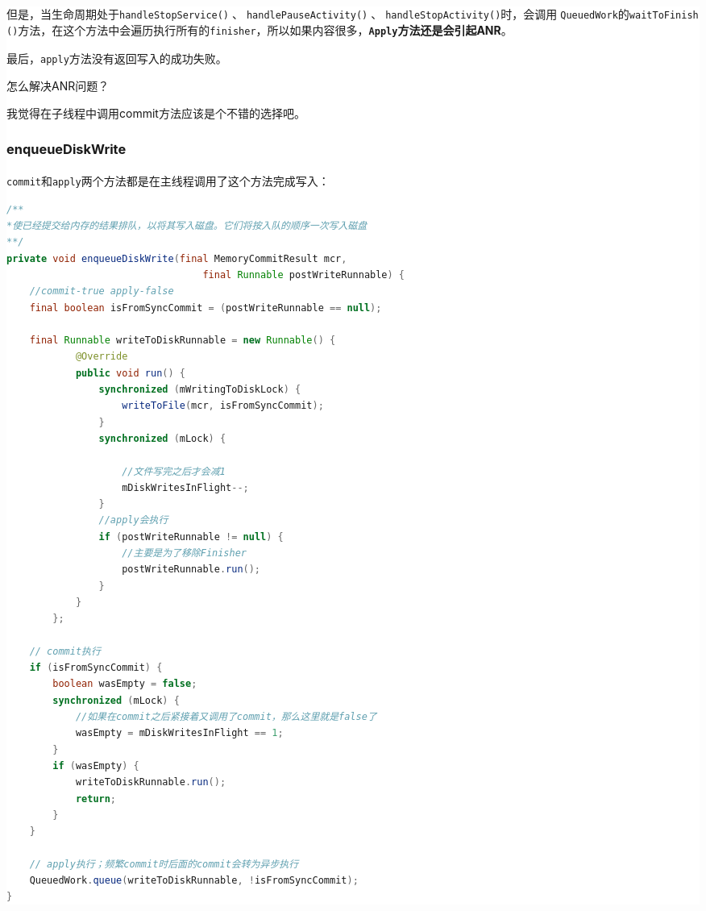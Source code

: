 但是，当生命周期处于`handleStopService()` 、 `handlePauseActivity()` 、 `handleStopActivity()`时，会调用 `QueuedWork`的`waitToFinish()`方法，在这个方法中会遍历执行所有的`finisher`，所以如果内容很多，**`Apply`方法还是会引起ANR**。

最后，`apply`方法没有返回写入的成功失败。

怎么解决ANR问题？

我觉得在子线程中调用commit方法应该是个不错的选择吧。

### enqueueDiskWrite

`commit`和`apply`两个方法都是在主线程调用了这个方法完成写入：

```java
/**
*使已经提交给内存的结果排队，以将其写入磁盘。它们将按入队的顺序一次写入磁盘
**/
private void enqueueDiskWrite(final MemoryCommitResult mcr,
                                  final Runnable postWriteRunnable) {
	//commit-true apply-false
	final boolean isFromSyncCommit = (postWriteRunnable == null);

	final Runnable writeToDiskRunnable = new Runnable() {
			@Override
			public void run() {
				synchronized (mWritingToDiskLock) {
					writeToFile(mcr, isFromSyncCommit);
				}
				synchronized (mLock) {

					//文件写完之后才会减1
					mDiskWritesInFlight--;
				}
				//apply会执行
				if (postWriteRunnable != null) {
					//主要是为了移除Finisher
					postWriteRunnable.run();
				}
			}
		};

	// commit执行
	if (isFromSyncCommit) {
		boolean wasEmpty = false;
		synchronized (mLock) {
			//如果在commit之后紧接着又调用了commit，那么这里就是false了
			wasEmpty = mDiskWritesInFlight == 1;
		}
		if (wasEmpty) {
			writeToDiskRunnable.run();
			return;
		}
	}

	// apply执行；频繁commit时后面的commit会转为异步执行
	QueuedWork.queue(writeToDiskRunnable, !isFromSyncCommit);
}
```
